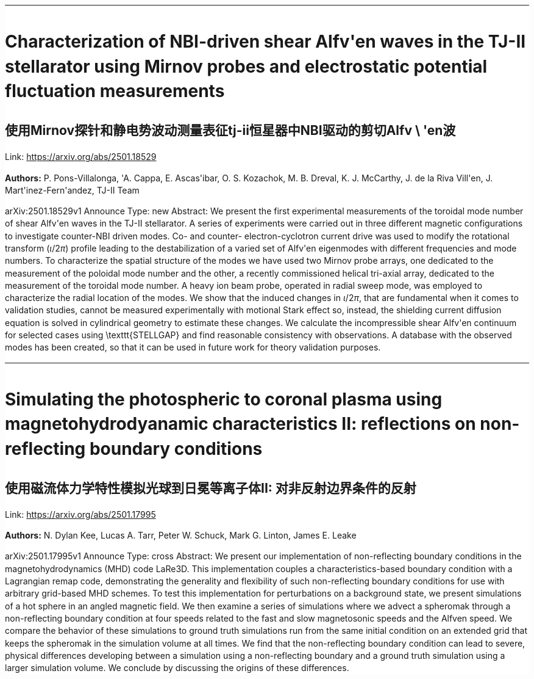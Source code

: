 
---
# Characterization of NBI-driven shear Alfv\'en waves in the TJ-II stellarator using Mirnov probes and electrostatic potential fluctuation measurements

## 使用Mirnov探针和静电势波动测量表征tj-ii恒星器中NBI驱动的剪切Alfv \ &#39;en波

Link: https://arxiv.org/abs/2501.18529

**Authors:** P. Pons-Villalonga, \'A. Cappa, E. Ascas\'ibar, O. S. Kozachok, M. B. Dreval, K. J. McCarthy, J. de la Riva Vill\'en, J. Mart\'inez-Fern\'andez, TJ-II Team

arXiv:2501.18529v1 Announce Type: new 
Abstract: We present the first experimental measurements of the toroidal mode number of shear Alfv\'en waves in the TJ-II stellarator. A series of experiments were carried out in three different magnetic configurations to investigate counter-NBI driven modes. Co- and counter- electron-cyclotron current drive was used to modify the rotational transform ($\iota/2\pi$) profile leading to the destabilization of a varied set of Alfv\'en eigenmodes with different frequencies and mode numbers. To characterize the spatial structure of the modes we have used two Mirnov probe arrays, one dedicated to the measurement of the poloidal mode number and the other, a recently commissioned helical tri-axial array, dedicated to the measurement of the toroidal mode number. A heavy ion beam probe, operated in radial sweep mode, was employed to characterize the radial location of the modes. We show that the induced changes in $\iota/2\pi$, that are fundamental when it comes to validation studies, cannot be measured experimentally with motional Stark effect so, instead, the shielding current diffusion equation is solved in cylindrical geometry to estimate these changes. We calculate the incompressible shear Alfv\'en continuum for selected cases using \texttt{STELLGAP} and find reasonable consistency with observations. A database with the observed modes has been created, so that it can be used in future work for theory validation purposes.


---
# Simulating the photospheric to coronal plasma using magnetohydrodyanamic characteristics II: reflections on non-reflecting boundary conditions

## 使用磁流体力学特性模拟光球到日冕等离子体II: 对非反射边界条件的反射

Link: https://arxiv.org/abs/2501.17995

**Authors:** N. Dylan Kee, Lucas A. Tarr, Peter W. Schuck, Mark G. Linton, James E. Leake

arXiv:2501.17995v1 Announce Type: cross 
Abstract: We present our implementation of non-reflecting boundary conditions in the magnetohydrodynamics (MHD) code LaRe3D. This implementation couples a characteristics-based boundary condition with a Lagrangian remap code, demonstrating the generality and flexibility of such non-reflecting boundary conditions for use with arbitrary grid-based MHD schemes. To test this implementation for perturbations on a background state, we present simulations of a hot sphere in an angled magnetic field. We then examine a series of simulations where we advect a spheromak through a non-reflecting boundary condition at four speeds related to the fast and slow magnetosonic speeds and the Alfven speed. We compare the behavior of these simulations to ground truth simulations run from the same initial condition on an extended grid that keeps the spheromak in the simulation volume at all times. We find that the non-reflecting boundary condition can lead to severe, physical differences developing between a simulation using a non-reflecting boundary and a ground truth simulation using a larger simulation volume. We conclude by discussing the origins of these differences.
